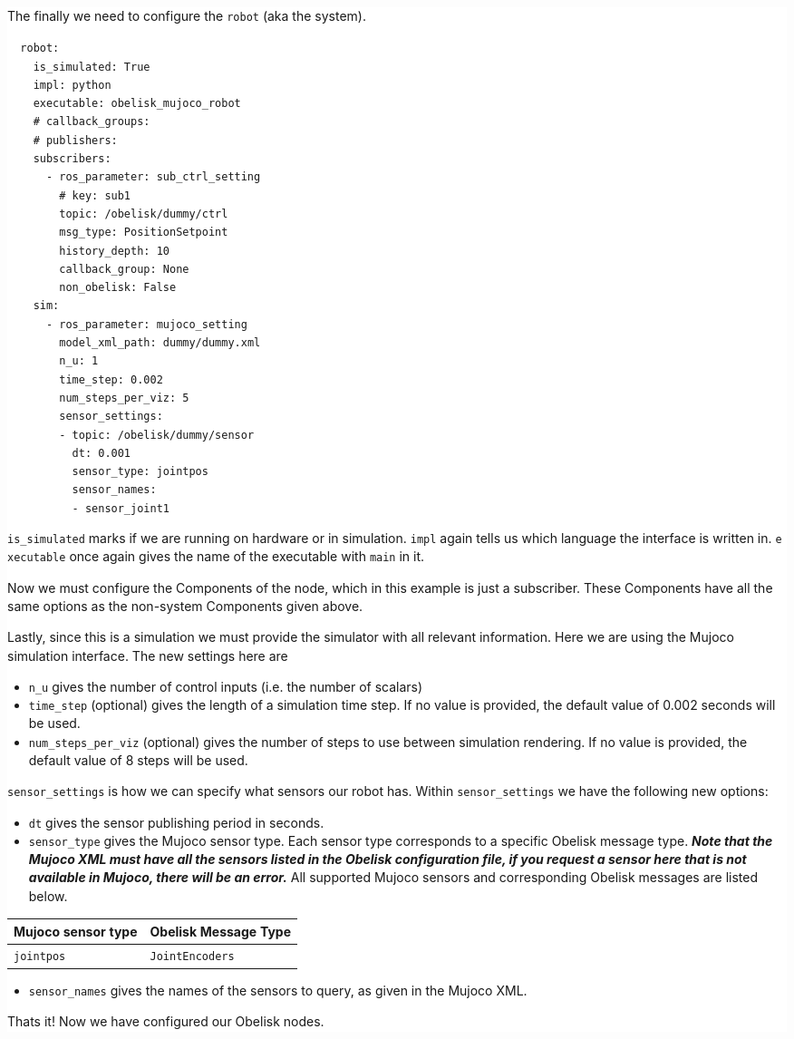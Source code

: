 The finally we need to configure the `robot` (aka the system).

```
  robot:
    is_simulated: True
    impl: python
    executable: obelisk_mujoco_robot
    # callback_groups:
    # publishers:
    subscribers:
      - ros_parameter: sub_ctrl_setting
        # key: sub1
        topic: /obelisk/dummy/ctrl
        msg_type: PositionSetpoint
        history_depth: 10
        callback_group: None
        non_obelisk: False
    sim:
      - ros_parameter: mujoco_setting
        model_xml_path: dummy/dummy.xml
        n_u: 1
        time_step: 0.002
        num_steps_per_viz: 5
        sensor_settings:
        - topic: /obelisk/dummy/sensor
          dt: 0.001
          sensor_type: jointpos
          sensor_names:
          - sensor_joint1
```

`is_simulated` marks if we are running on hardware or in simulation. `impl` again tells us which language the interface is written in. `executable` once again gives the name of the executable with `main` in it.

Now we must configure the Components of the node, which in this example is just a subscriber. These Components have all the same options as the non-system Components given above.

Lastly, since this is a simulation we must provide the simulator with all relevant information. Here we are using the Mujoco simulation interface. The new settings here are
- `n_u` gives the number of control inputs (i.e. the number of scalars)
- `time_step` (optional) gives the length of a simulation time step. If no value is provided, the default value of 0.002 seconds will be used.
- `num_steps_per_viz` (optional) gives the number of steps to use between simulation rendering. If no value is provided, the default value of 8 steps will be used.

`sensor_settings` is how we can specify what sensors our robot has. Within `sensor_settings` we have the following new options:
- `dt` gives the sensor publishing period in seconds.
- `sensor_type` gives the Mujoco sensor type. Each sensor type corresponds to a specific Obelisk message type. ***Note that the Mujoco XML must have all the sensors listed in the Obelisk configuration file, if you request a sensor here that is not available in Mujoco, there will be an error.*** All supported Mujoco sensors and corresponding Obelisk messages are listed below.

| Mujoco sensor type | Obelisk Message Type |
| ------------------ | -------------------- |
| `jointpos`         | `JointEncoders`      |

- `sensor_names` gives the names of the sensors to query, as given in the Mujoco XML.

Thats it! Now we have configured our Obelisk nodes.
